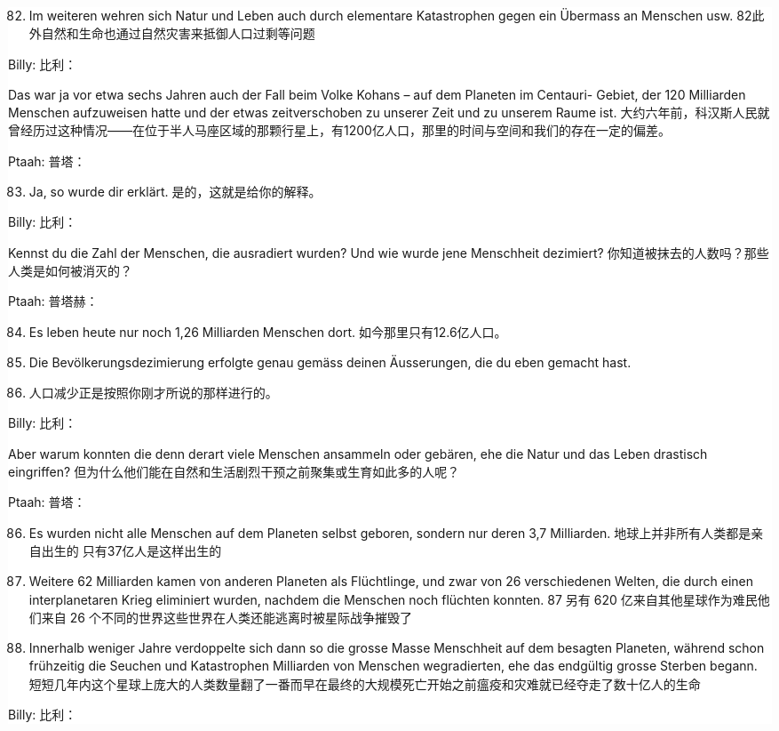 82. Im weiteren wehren sich Natur und Leben auch durch elementare Katastrophen gegen ein Übermass an Menschen usw.
82此外自然和生命也通过自然灾害来抵御人口过剩等问题

Billy:
比利：

Das war ja vor etwa sechs Jahren auch der Fall beim Volke Kohans – auf dem Planeten im Centauri- Gebiet, der 120 Milliarden Menschen aufzuweisen hatte und der etwas zeitverschoben zu unserer Zeit und zu unserem Raume ist.
大约六年前，科汉斯人民就曾经历过这种情况——在位于半人马座区域的那颗行星上，有1200亿人口，那里的时间与空间和我们的存在一定的偏差。

Ptaah:
普塔：

83. Ja, so wurde dir erklärt.
是的，这就是给你的解释。

Billy:
比利：

Kennst du die Zahl der Menschen, die ausradiert wurden? Und wie wurde jene Menschheit dezimiert?
你知道被抹去的人数吗？那些人类是如何被消灭的？

Ptaah:
普塔赫：

84. Es leben heute nur noch 1,26 Milliarden Menschen dort.
如今那里只有12.6亿人口。

85. Die Bevölkerungsdezimierung erfolgte genau gemäss deinen Äusserungen, die du eben gemacht hast.
85. 人口减少正是按照你刚才所说的那样进行的。

Billy:
比利：

Aber warum konnten die denn derart viele Menschen ansammeln oder gebären, ehe die Natur und das Leben drastisch eingriffen?
但为什么他们能在自然和生活剧烈干预之前聚集或生育如此多的人呢？

Ptaah:
普塔：

86. Es wurden nicht alle Menschen auf dem Planeten selbst geboren, sondern nur deren 3,7 Milliarden.
地球上并非所有人类都是亲自出生的 只有37亿人是这样出生的

87. Weitere 62 Milliarden kamen von anderen Planeten als Flüchtlinge, und zwar von 26 verschiedenen Welten, die durch einen interplanetaren Krieg eliminiert wurden, nachdem die Menschen noch flüchten konnten.
87 另有 620 亿来自其他星球作为难民他们来自 26 个不同的世界这些世界在人类还能逃离时被星际战争摧毁了

88. Innerhalb weniger Jahre verdoppelte sich dann so die grosse Masse Menschheit auf dem besagten Planeten, während schon frühzeitig die Seuchen und Katastrophen Milliarden von Menschen wegradierten, ehe das endgültig grosse Sterben begann.
短短几年内这个星球上庞大的人类数量翻了一番而早在最终的大规模死亡开始之前瘟疫和灾难就已经夺走了数十亿人的生命

Billy:
比利：
